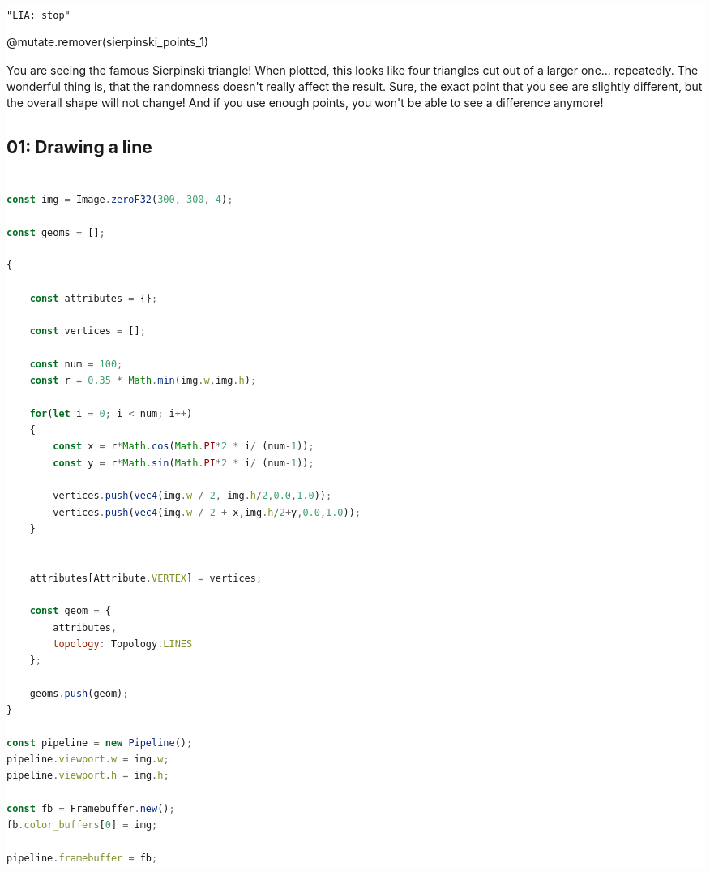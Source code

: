     "LIA: stop"
</script>

<div id="sierpinski_points_1"></div>
@mutate.remover(sierpinski_points_1)

You are seeing the famous Sierpinski triangle! 
When plotted, this looks like four triangles cut out of a larger one... repeatedly.
The wonderful thing is, that the randomness doesn't really affect the result.
Sure, the exact point that you see are slightly different, but the overall shape will not change!
And if you use enough points, you won't be able to see a difference anymore!

## 01: Drawing a line



``` js

const img = Image.zeroF32(300, 300, 4);

const geoms = [];

{

    const attributes = {};

    const vertices = [];

    const num = 100;
    const r = 0.35 * Math.min(img.w,img.h);
    
    for(let i = 0; i < num; i++)
    {
        const x = r*Math.cos(Math.PI*2 * i/ (num-1));
        const y = r*Math.sin(Math.PI*2 * i/ (num-1));

        vertices.push(vec4(img.w / 2, img.h/2,0.0,1.0));
        vertices.push(vec4(img.w / 2 + x,img.h/2+y,0.0,1.0));
    }


    attributes[Attribute.VERTEX] = vertices;

    const geom = {
        attributes,
        topology: Topology.LINES
    };

    geoms.push(geom);
}

const pipeline = new Pipeline();
pipeline.viewport.w = img.w;
pipeline.viewport.h = img.h;

const fb = Framebuffer.new();
fb.color_buffers[0] = img;

pipeline.framebuffer = fb;


```
<script>
    const container = document.getElementById('draw_lines_container_0');
    container.innerHTML = "";
    const canvas = document.createElement('canvas');